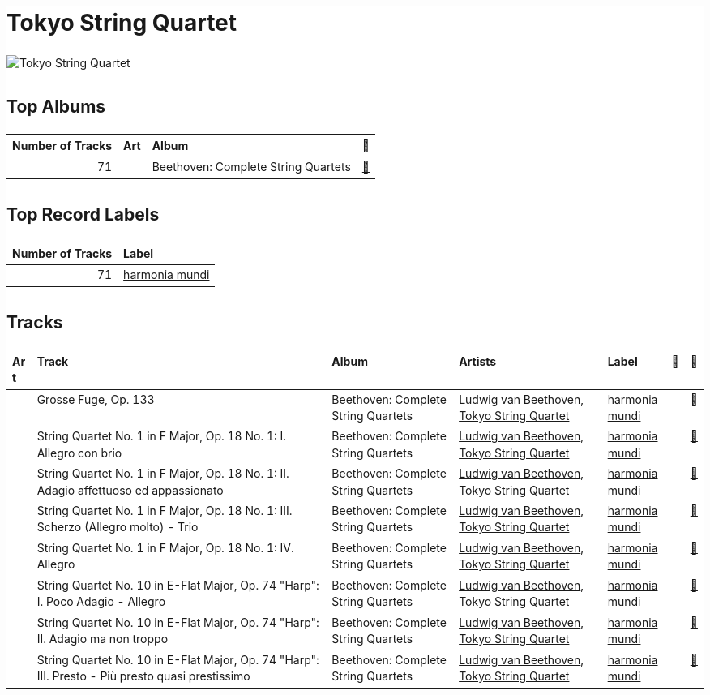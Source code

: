 
# Tokyo String Quartet


<img src="https://i.scdn.co/image/c43ecd6580e240e4e1df1564de80bf7102727e44" alt="Tokyo String Quartet" width="100" />

## Top Albums

|   Number of Tracks | Art                                                                                              | Album                               | 🔗                                                          |
|-------------------:|:-------------------------------------------------------------------------------------------------|:------------------------------------|:-----------------------------------------------------------|
|                 71 | <img src="https://i.scdn.co/image/ab67616d0000b27325641d502a60b6ef9c235c29" alt="" width="50" /> | Beethoven: Complete String Quartets | [🔗](https://open.spotify.com/album/4JhUG1lr4xztAcqyA0Jm3a) |

## Top Record Labels

|   Number of Tracks | Label                                         |
|-------------------:|:----------------------------------------------|
|                 71 | [harmonia mundi](../labels/harmonia_mundi.md) |

## Tracks

| Art                                                                                              | Track                                                                                                                 | Album                               | Artists                                                                                          | Label                                         | 💚   | 🔗                                                          |
|:-------------------------------------------------------------------------------------------------|:----------------------------------------------------------------------------------------------------------------------|:------------------------------------|:-------------------------------------------------------------------------------------------------|:----------------------------------------------|:----|:-----------------------------------------------------------|
| <img src="https://i.scdn.co/image/ab67616d0000b27325641d502a60b6ef9c235c29" alt="" width="50" /> | Grosse Fuge, Op. 133                                                                                                  | Beethoven: Complete String Quartets | [Ludwig van Beethoven](ludwig_van_beethoven.md), [Tokyo String Quartet](tokyo_string_quartet.md) | [harmonia mundi](../labels/harmonia_mundi.md) |     | [🔗](https://open.spotify.com/track/70EsjD9Fdes92N5i5qqilV) |
| <img src="https://i.scdn.co/image/ab67616d0000b27325641d502a60b6ef9c235c29" alt="" width="50" /> | String Quartet No. 1 in F Major, Op. 18 No. 1: I. Allegro con brio                                                    | Beethoven: Complete String Quartets | [Ludwig van Beethoven](ludwig_van_beethoven.md), [Tokyo String Quartet](tokyo_string_quartet.md) | [harmonia mundi](../labels/harmonia_mundi.md) |     | [🔗](https://open.spotify.com/track/77ZbS58RGMl0RE3S9TLSXx) |
| <img src="https://i.scdn.co/image/ab67616d0000b27325641d502a60b6ef9c235c29" alt="" width="50" /> | String Quartet No. 1 in F Major, Op. 18 No. 1: II. Adagio affettuoso ed appassionato                                  | Beethoven: Complete String Quartets | [Ludwig van Beethoven](ludwig_van_beethoven.md), [Tokyo String Quartet](tokyo_string_quartet.md) | [harmonia mundi](../labels/harmonia_mundi.md) |     | [🔗](https://open.spotify.com/track/5ayLmD7ge56vYD3vgnfK8J) |
| <img src="https://i.scdn.co/image/ab67616d0000b27325641d502a60b6ef9c235c29" alt="" width="50" /> | String Quartet No. 1 in F Major, Op. 18 No. 1: III. Scherzo (Allegro molto) - Trio                                    | Beethoven: Complete String Quartets | [Ludwig van Beethoven](ludwig_van_beethoven.md), [Tokyo String Quartet](tokyo_string_quartet.md) | [harmonia mundi](../labels/harmonia_mundi.md) |     | [🔗](https://open.spotify.com/track/6Qa7Y6Mv50TeLSRR5YMdfC) |
| <img src="https://i.scdn.co/image/ab67616d0000b27325641d502a60b6ef9c235c29" alt="" width="50" /> | String Quartet No. 1 in F Major, Op. 18 No. 1: IV. Allegro                                                            | Beethoven: Complete String Quartets | [Ludwig van Beethoven](ludwig_van_beethoven.md), [Tokyo String Quartet](tokyo_string_quartet.md) | [harmonia mundi](../labels/harmonia_mundi.md) |     | [🔗](https://open.spotify.com/track/7BCEcyDpdEs1gbmYIQuo7O) |
| <img src="https://i.scdn.co/image/ab67616d0000b27325641d502a60b6ef9c235c29" alt="" width="50" /> | String Quartet No. 10 in E-Flat Major, Op. 74 "Harp": I. Poco Adagio - Allegro                                        | Beethoven: Complete String Quartets | [Ludwig van Beethoven](ludwig_van_beethoven.md), [Tokyo String Quartet](tokyo_string_quartet.md) | [harmonia mundi](../labels/harmonia_mundi.md) |     | [🔗](https://open.spotify.com/track/4R65AF62OndtREjmSvcfcJ) |
| <img src="https://i.scdn.co/image/ab67616d0000b27325641d502a60b6ef9c235c29" alt="" width="50" /> | String Quartet No. 10 in E-Flat Major, Op. 74 "Harp": II. Adagio ma non troppo                                        | Beethoven: Complete String Quartets | [Ludwig van Beethoven](ludwig_van_beethoven.md), [Tokyo String Quartet](tokyo_string_quartet.md) | [harmonia mundi](../labels/harmonia_mundi.md) |     | [🔗](https://open.spotify.com/track/3wWs6OyC5Sd8WUSL8dx1ls) |
| <img src="https://i.scdn.co/image/ab67616d0000b27325641d502a60b6ef9c235c29" alt="" width="50" /> | String Quartet No. 10 in E-Flat Major, Op. 74 "Harp": III. Presto - Più presto quasi prestissimo                      | Beethoven: Complete String Quartets | [Ludwig van Beethoven](ludwig_van_beethoven.md), [Tokyo String Quartet](tokyo_string_quartet.md) | [harmonia mundi](../labels/harmonia_mundi.md) |     | [🔗](https://open.spotify.com/track/0EJIwpF1aRZ7vW9ihTlb5T) |